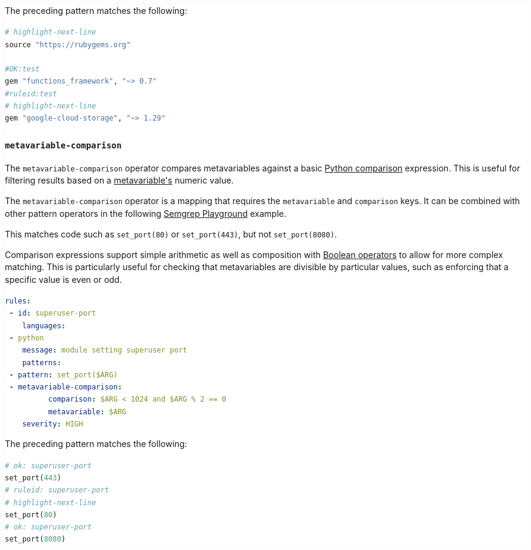 
The preceding pattern matches the following:

```python
# highlight-next-line
source "https://rubygems.org"

#OK:test
gem "functions_framework", "~> 0.7"
#ruleid:test
# highlight-next-line
gem "google-cloud-storage", "~> 1.29"
```

### `metavariable-comparison`

The `metavariable-comparison` operator compares metavariables against a basic [Python comparison](https://docs.python.org/3/reference/expressions.html#comparisons) expression. This is useful for filtering results based on a [metavariable's](/writing-rules/pattern-syntax/#metavariables) numeric value.

The `metavariable-comparison` operator is a mapping that requires the `metavariable` and `comparison` keys. It can be combined with other pattern operators in the following [Semgrep Playground](https://semgrep.dev/s/GWv6) example.

This matches code such as `set_port(80)` or `set_port(443)`, but not `set_port(8080)`.

Comparison expressions support simple arithmetic as well as composition with [Boolean operators](https://docs.python.org/3/reference/expressions.html#boolean-operations) to allow for more complex matching. This is particularly useful for checking that metavariables are divisible by particular values, such as enforcing that a specific value is even or odd.

```yaml
rules:
 - id: superuser-port
    languages:
 - python
    message: module setting superuser port
    patterns:
 - pattern: set_port($ARG)
 - metavariable-comparison:
          comparison: $ARG < 1024 and $ARG % 2 == 0
          metavariable: $ARG
    severity: HIGH
```

The preceding pattern matches the following:

```python
# ok: superuser-port
set_port(443)
# ruleid: superuser-port
# highlight-next-line
set_port(80)
# ok: superuser-port
set_port(8080)
```
